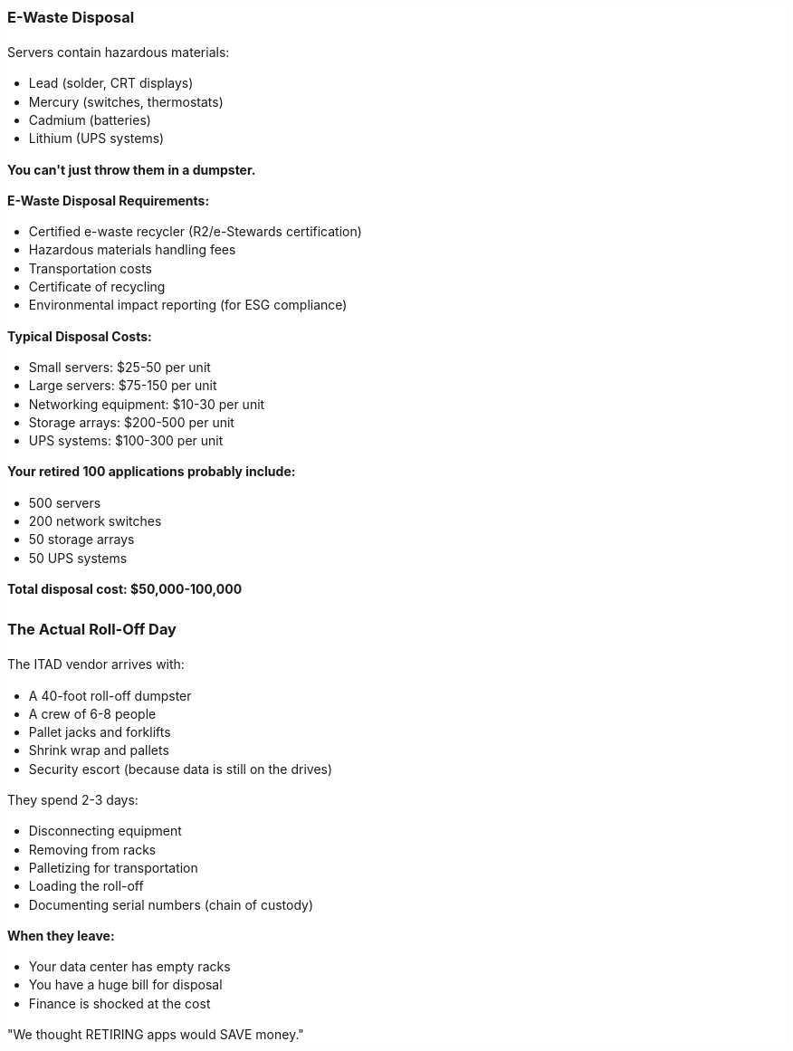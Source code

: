 ### E-Waste Disposal

Servers contain hazardous materials:
- Lead (solder, CRT displays)
- Mercury (switches, thermostats)
- Cadmium (batteries)
- Lithium (UPS systems)

**You can't just throw them in a dumpster.**

**E-Waste Disposal Requirements:**
- Certified e-waste recycler (R2/e-Stewards certification)
- Hazardous materials handling fees
- Transportation costs
- Certificate of recycling
- Environmental impact reporting (for ESG compliance)

**Typical Disposal Costs:**
- Small servers: $25-50 per unit
- Large servers: $75-150 per unit
- Networking equipment: $10-30 per unit
- Storage arrays: $200-500 per unit
- UPS systems: $100-300 per unit

**Your retired 100 applications probably include:**
- 500 servers
- 200 network switches
- 50 storage arrays
- 50 UPS systems

**Total disposal cost: $50,000-100,000**

### The Actual Roll-Off Day

The ITAD vendor arrives with:
- A 40-foot roll-off dumpster
- A crew of 6-8 people
- Pallet jacks and forklifts
- Shrink wrap and pallets
- Security escort (because data is still on the drives)

They spend 2-3 days:
- Disconnecting equipment
- Removing from racks
- Palletizing for transportation
- Loading the roll-off
- Documenting serial numbers (chain of custody)

**When they leave:**
- Your data center has empty racks
- You have a huge bill for disposal
- Finance is shocked at the cost

"We thought RETIRING apps would SAVE money."
